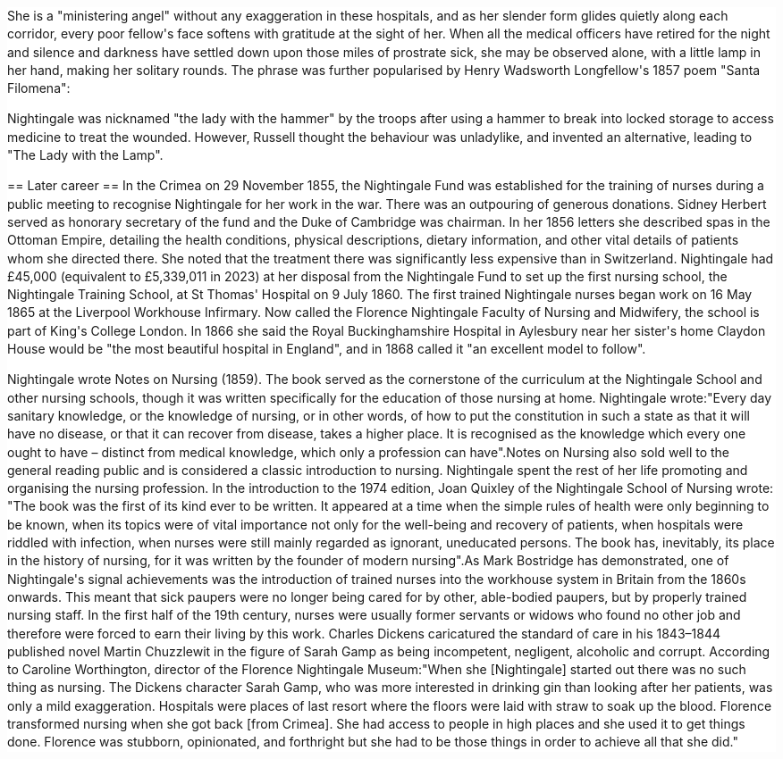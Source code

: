 She is a "ministering angel" without any exaggeration in these hospitals, and as her slender form glides quietly along each corridor, every poor fellow's face softens with gratitude at the sight of her. When all the medical officers have retired for the night and silence and darkness have settled down upon those miles of prostrate sick, she may be observed alone, with a little lamp in her hand, making her solitary rounds.
The phrase was further popularised by Henry Wadsworth Longfellow's 1857 poem "Santa Filomena":

Nightingale was nicknamed "the lady with the hammer" by the troops after using a hammer to break into locked storage to access medicine to treat the wounded. However, Russell thought the behaviour was unladylike, and invented an alternative, leading to "The Lady with the Lamp".


== Later career ==
In the Crimea on 29 November 1855, the Nightingale Fund was established for the training of nurses during a public meeting to recognise Nightingale for her work in the war. There was an outpouring of generous donations. Sidney Herbert served as honorary secretary of the fund and the Duke of Cambridge was chairman. In her 1856 letters she described spas in the Ottoman Empire, detailing the health conditions, physical descriptions, dietary information, and other vital details of patients whom she directed there. She noted that the treatment there was significantly less expensive than in Switzerland.
Nightingale had £45,000 (equivalent to £5,339,011 in 2023) at her disposal from the Nightingale Fund to set up the first nursing school, the Nightingale Training School, at St Thomas' Hospital on 9 July 1860. The first trained Nightingale nurses began work on 16 May 1865 at the Liverpool Workhouse Infirmary. Now called the Florence Nightingale Faculty of Nursing and Midwifery, the school is part of King's College London. In 1866 she said the Royal Buckinghamshire Hospital in Aylesbury near her sister's home Claydon House would be "the most beautiful hospital in England", and in 1868 called it "an excellent model to follow".

Nightingale wrote Notes on Nursing (1859). The book served as the cornerstone of the curriculum at the Nightingale School and other nursing schools, though it was written specifically for the education of those nursing at home. Nightingale wrote:"Every day sanitary knowledge, or the knowledge of nursing, or in other words, of how to put the constitution in such a state as that it will have no disease, or that it can recover from disease, takes a higher place. It is recognised as the knowledge which every one ought to have – distinct from medical knowledge, which only a profession can have".Notes on Nursing also sold well to the general reading public and is considered a classic introduction to nursing. Nightingale spent the rest of her life promoting and organising the nursing profession. In the introduction to the 1974 edition, Joan Quixley of the Nightingale School of Nursing wrote: "The book was the first of its kind ever to be written. It appeared at a time when the simple rules of health were only beginning to be known, when its topics were of vital importance not only for the well-being and recovery of patients, when hospitals were riddled with infection, when nurses were still mainly regarded as ignorant, uneducated persons. The book has, inevitably, its place in the history of nursing, for it was written by the founder of modern nursing".As Mark Bostridge has demonstrated, one of Nightingale's signal achievements was the introduction of trained nurses into the workhouse system in Britain from the 1860s onwards. This meant that sick paupers were no longer being cared for by other, able-bodied paupers, but by properly trained nursing staff. In the first half of the 19th century, nurses were usually former servants or widows who found no other job and therefore were forced to earn their living by this work. Charles Dickens caricatured the standard of care in his 1843–1844 published novel Martin Chuzzlewit in the figure of Sarah Gamp as being incompetent, negligent, alcoholic and corrupt. According to Caroline Worthington, director of the Florence Nightingale Museum:"When she [Nightingale] started out there was no such thing as nursing. The Dickens character Sarah Gamp, who was more interested in drinking gin than looking after her patients, was only a mild exaggeration. Hospitals were places of last resort where the floors were laid with straw to soak up the blood. Florence transformed nursing when she got back [from Crimea]. She had access to people in high places and she used it to get things done. Florence was stubborn, opinionated, and forthright but she had to be those things in order to achieve all that she did."
